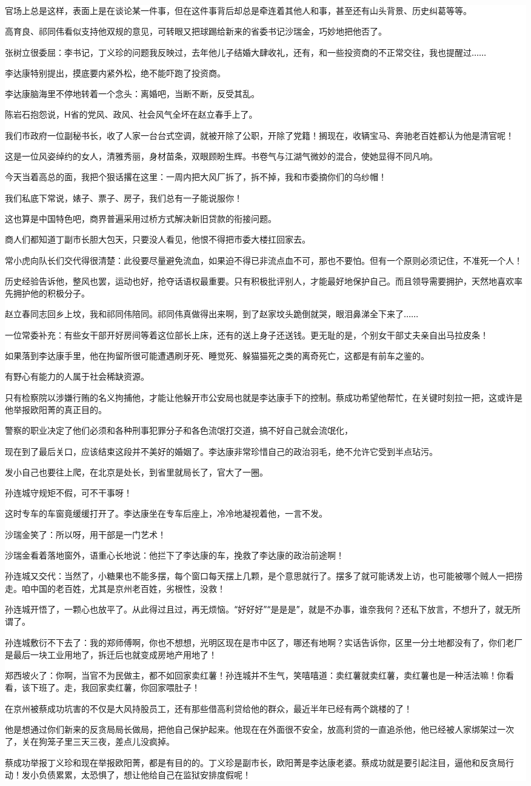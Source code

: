 官场上总是这样，表面上是在谈论某一件事，但在这件事背后却总是牵连着其他人和事，甚至还有山头背景、历史纠葛等等。               

高育良、祁同伟看似支持他双规的意见，可转眼又把球踢给新来的省委书记沙瑞金，巧妙地把他否了。               

张树立很委屈：李书记，丁义珍的问题我反映过，去年他儿子结婚大肆收礼，还有，和一些投资商的不正常交往，我也提醒过……               

李达康特别提出，摸底要内紧外松，绝不能吓跑了投资商。              

李达康脑海里不停地转着一个念头：离婚吧，当断不断，反受其乱。               

陈岩石抱怨说，H省的党风、政风、社会风气全坏在赵立春手上了。               

我们市政府一位副秘书长，收了人家一台台式空调，就被开除了公职，开除了党籍！搁现在，收辆宝马、奔驰老百姓都认为他是清官呢！               

这是一位风姿绰约的女人，清雅秀丽，身材苗条，双眼顾盼生辉。书卷气与江湖气微妙的混合，使她显得不同凡响。               

今天当着高总的面，我把个狠话撂在这里：一周内把大风厂拆了，拆不掉，我和市委摘你们的乌纱帽！               

我们私底下常说，婊子、票子、房子，我们总有一子能说服你！               

这也算是中国特色吧，商界普遍采用过桥方式解决新旧贷款的衔接问题。               

商人们都知道丁副市长胆大包天，只要没人看见，他恨不得把市委大楼扛回家去。               

常小虎向队长们交代得很清楚：此役要尽量避免流血，如果迫不得已非流点血不可，那也不要怕。但有一个原则必须记住，不准死一个人！               

历史经验告诉他，整风也罢，运动也好，抢夺话语权最重要。只有积极批评别人，才能最好地保护自己。而且领导需要拥护，天然地喜欢率先拥护他的积极分子。               

赵立春同志回乡上坟，我和祁同伟陪同。祁同伟真做得出来啊，到了赵家坟头跪倒就哭，眼泪鼻涕全下来了……               

一位常委补充：有些女干部开好房间等着这位部长上床，还有的送上身子还送钱。更无耻的是，个别女干部丈夫亲自出马拉皮条！               

如果落到李达康手里，他在拘留所很可能遭遇刷牙死、睡觉死、躲猫猫死之类的离奇死亡，这都是有前车之鉴的。               

有野心有能力的人属于社会稀缺资源。               

只有检察院以涉嫌行贿的名义拘捕他，才能让他躲开市公安局也就是李达康手下的控制。蔡成功希望他帮忙，在关键时刻拉一把，这或许是他举报欧阳菁的真正目的。               

警察的职业决定了他们必须和各种刑事犯罪分子和各色流氓打交道，搞不好自己就会流氓化，               

现在到了最后关口，应该结束这段并不美好的婚姻了。李达康非常珍惜自己的政治羽毛，绝不允许它受到半点玷污。               

发小自己也要往上爬，在北京是处长，到省里就局长了，官大了一圈。               

孙连城守规矩不假，可不干事呀！               

这时专车的车窗竟缓缓打开了。李达康坐在专车后座上，冷冷地凝视着他，一言不发。               

沙瑞金笑了：所以呀，用干部是一门艺术！               

沙瑞金看着落地窗外，语重心长地说：他拦下了李达康的车，挽救了李达康的政治前途啊！               

孙连城又交代：当然了，小糖果也不能多摆，每个窗口每天摆上几颗，是个意思就行了。摆多了就可能诱发上访，也可能被哪个贼人一把捞走。咱中国的老百姓，尤其是京州老百姓，劣根性，没救！               

孙连城开悟了，一颗心也放平了。从此得过且过，再无烦恼。“好好好”“是是是”，就是不办事，谁奈我何？还私下放言，不想升了，就无所谓了。               

孙连城敷衍不下去了：我的郑师傅啊，你也不想想，光明区现在是市中区了，哪还有地啊？实话告诉你，区里一分土地都没有了，你们老厂是最后一块工业用地了，拆迁后也就变成房地产用地了！               

郑西坡火了：你啊，当官不为民做主，都不如回家卖红薯！孙连城并不生气，笑嘻嘻道：卖红薯就卖红薯，卖红薯也是一种活法嘛！你看看，该下班了。走，我回家卖红薯，你回家喂肚子！               

在京州被蔡成功坑害的不仅是大风持股员工，还有那些借高利贷给他的群众，最近半年已经有两个跳楼的了！               

他是想通过你们新来的反贪局局长做局，把他自己保护起来。他现在在外面很不安全，放高利贷的一直追杀他，他已经被人家绑架过一次了，关在狗笼子里三天三夜，差点儿没疯掉。               

蔡成功举报丁义珍和现在举报欧阳菁，都是有目的的。丁义珍是副市长，欧阳菁是李达康老婆。蔡成功就是要引起注目，逼他和反贪局行动！发小负债累累，太恐惧了，想让他给自己在监狱安排度假呢！               
